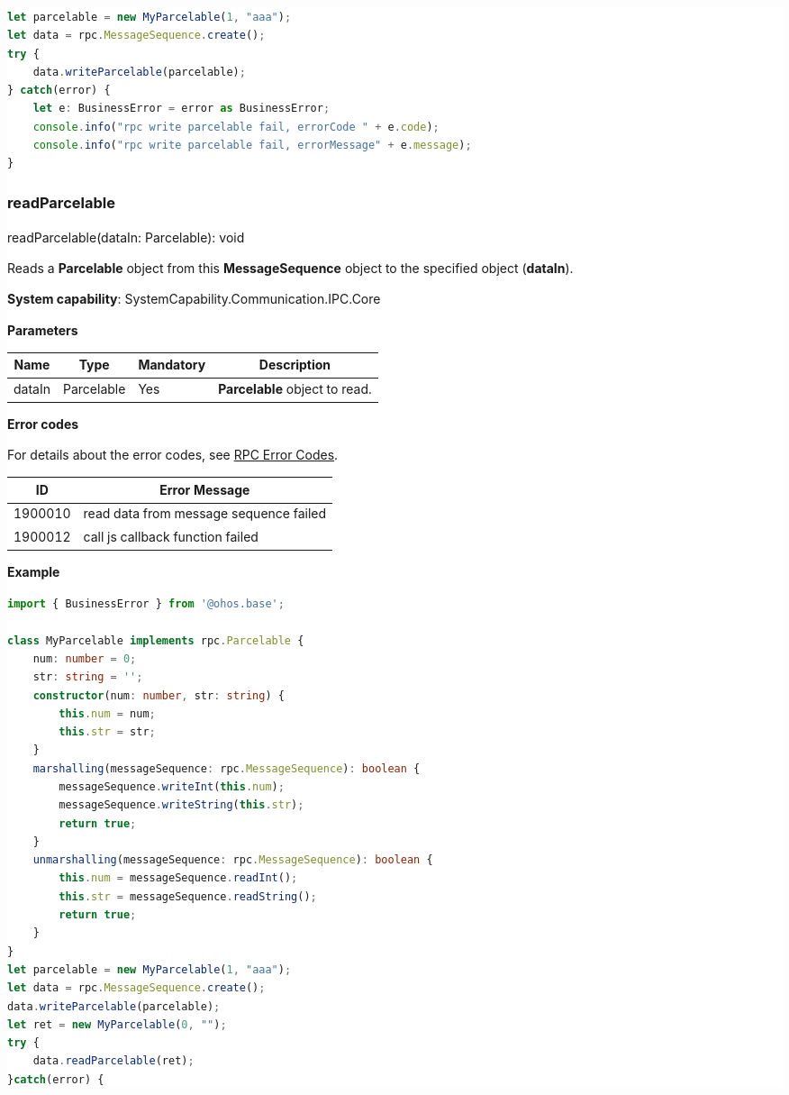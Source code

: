   ```ts
  let parcelable = new MyParcelable(1, "aaa");
  let data = rpc.MessageSequence.create();
  try {
      data.writeParcelable(parcelable);
  } catch(error) {
      let e: BusinessError = error as BusinessError;
      console.info("rpc write parcelable fail, errorCode " + e.code);
      console.info("rpc write parcelable fail, errorMessage" + e.message);
  }
  ```

### readParcelable

readParcelable(dataIn: Parcelable): void

Reads a **Parcelable** object from this **MessageSequence** object to the specified object (**dataIn**).

**System capability**: SystemCapability.Communication.IPC.Core

**Parameters**

| Name| Type                     | Mandatory| Description                                     |
| ------ | ------------------------- | ---- | ----------------------------------------- |
| dataIn | Parcelable                | Yes  | **Parcelable** object to read.|

**Error codes**

For details about the error codes, see [RPC Error Codes](../errorcodes/errorcode-rpc.md).

| ID| Error Message|
| -------- | -------- |
| 1900010  | read data from message sequence failed |
| 1900012  | call js callback function failed |

**Example**

  ```ts
  import { BusinessError } from '@ohos.base';

  class MyParcelable implements rpc.Parcelable {
      num: number = 0;
      str: string = '';
      constructor(num: number, str: string) {
          this.num = num;
          this.str = str;
      }
      marshalling(messageSequence: rpc.MessageSequence): boolean {
          messageSequence.writeInt(this.num);
          messageSequence.writeString(this.str);
          return true;
      }
      unmarshalling(messageSequence: rpc.MessageSequence): boolean {
          this.num = messageSequence.readInt();
          this.str = messageSequence.readString();
          return true;
      }
  }
  let parcelable = new MyParcelable(1, "aaa");
  let data = rpc.MessageSequence.create();
  data.writeParcelable(parcelable);
  let ret = new MyParcelable(0, "");
  try {
      data.readParcelable(ret);
  }catch(error) {
  ```